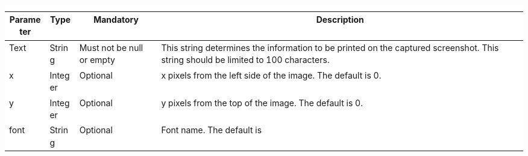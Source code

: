 <table xmlns="http://www.w3.org/1999/xhtml" className="table anchor_top_offset" id="id_2__81f58219-4b0a-4f8b-93eb-15fd40ce65ed"><caption /><thead className="thead"><tr className><th className="entry anchor_top_offset" id="id_2__81f58219-4b0a-4f8b-93eb-15fd40ce65ed__entry__1">Parameter</th><th className="entry anchor_top_offset" id="id_2__81f58219-4b0a-4f8b-93eb-15fd40ce65ed__entry__2">Type</th><th className="entry anchor_top_offset" id="id_2__81f58219-4b0a-4f8b-93eb-15fd40ce65ed__entry__3">Mandatory</th><th className="entry anchor_top_offset" id="id_2__81f58219-4b0a-4f8b-93eb-15fd40ce65ed__entry__4">Description</th></tr></thead><tbody className="tbody"><tr className><td className="entry" headers="id_2__81f58219-4b0a-4f8b-93eb-15fd40ce65ed__entry__1 id_2__81f58219-4b0a-4f8b-93eb-15fd40ce65ed__entry__2 id_2__81f58219-4b0a-4f8b-93eb-15fd40ce65ed__entry__3 id_2__81f58219-4b0a-4f8b-93eb-15fd40ce65ed__entry__4 ">Text</td><td className="entry" headers="id_2__81f58219-4b0a-4f8b-93eb-15fd40ce65ed__entry__1 id_2__81f58219-4b0a-4f8b-93eb-15fd40ce65ed__entry__2 id_2__81f58219-4b0a-4f8b-93eb-15fd40ce65ed__entry__3 id_2__81f58219-4b0a-4f8b-93eb-15fd40ce65ed__entry__4 ">String</td><td className="entry" headers="id_2__81f58219-4b0a-4f8b-93eb-15fd40ce65ed__entry__1 id_2__81f58219-4b0a-4f8b-93eb-15fd40ce65ed__entry__2 id_2__81f58219-4b0a-4f8b-93eb-15fd40ce65ed__entry__3 id_2__81f58219-4b0a-4f8b-93eb-15fd40ce65ed__entry__4 ">Must not be null or empty</td><td className="entry" headers="id_2__81f58219-4b0a-4f8b-93eb-15fd40ce65ed__entry__1 id_2__81f58219-4b0a-4f8b-93eb-15fd40ce65ed__entry__2 id_2__81f58219-4b0a-4f8b-93eb-15fd40ce65ed__entry__3 id_2__81f58219-4b0a-4f8b-93eb-15fd40ce65ed__entry__4 ">This string determines the information to be printed on the         captured screenshot. This string should be limited to 100         characters.</td></tr><tr className><td className="entry" headers="id_2__81f58219-4b0a-4f8b-93eb-15fd40ce65ed__entry__1 id_2__81f58219-4b0a-4f8b-93eb-15fd40ce65ed__entry__2 id_2__81f58219-4b0a-4f8b-93eb-15fd40ce65ed__entry__3 id_2__81f58219-4b0a-4f8b-93eb-15fd40ce65ed__entry__4 ">x</td><td className="entry" headers="id_2__81f58219-4b0a-4f8b-93eb-15fd40ce65ed__entry__1 id_2__81f58219-4b0a-4f8b-93eb-15fd40ce65ed__entry__2 id_2__81f58219-4b0a-4f8b-93eb-15fd40ce65ed__entry__3 id_2__81f58219-4b0a-4f8b-93eb-15fd40ce65ed__entry__4 ">Integer</td><td className="entry" headers="id_2__81f58219-4b0a-4f8b-93eb-15fd40ce65ed__entry__1 id_2__81f58219-4b0a-4f8b-93eb-15fd40ce65ed__entry__2 id_2__81f58219-4b0a-4f8b-93eb-15fd40ce65ed__entry__3 id_2__81f58219-4b0a-4f8b-93eb-15fd40ce65ed__entry__4 ">Optional</td><td className="entry" headers="id_2__81f58219-4b0a-4f8b-93eb-15fd40ce65ed__entry__1 id_2__81f58219-4b0a-4f8b-93eb-15fd40ce65ed__entry__2 id_2__81f58219-4b0a-4f8b-93eb-15fd40ce65ed__entry__3 id_2__81f58219-4b0a-4f8b-93eb-15fd40ce65ed__entry__4 ">x pixels from the left side of the image. The default is 0.</td></tr><tr className><td className="entry" headers="id_2__81f58219-4b0a-4f8b-93eb-15fd40ce65ed__entry__1 id_2__81f58219-4b0a-4f8b-93eb-15fd40ce65ed__entry__2 id_2__81f58219-4b0a-4f8b-93eb-15fd40ce65ed__entry__3 id_2__81f58219-4b0a-4f8b-93eb-15fd40ce65ed__entry__4 ">y</td><td className="entry" headers="id_2__81f58219-4b0a-4f8b-93eb-15fd40ce65ed__entry__1 id_2__81f58219-4b0a-4f8b-93eb-15fd40ce65ed__entry__2 id_2__81f58219-4b0a-4f8b-93eb-15fd40ce65ed__entry__3 id_2__81f58219-4b0a-4f8b-93eb-15fd40ce65ed__entry__4 ">Integer</td><td className="entry" headers="id_2__81f58219-4b0a-4f8b-93eb-15fd40ce65ed__entry__1 id_2__81f58219-4b0a-4f8b-93eb-15fd40ce65ed__entry__2 id_2__81f58219-4b0a-4f8b-93eb-15fd40ce65ed__entry__3 id_2__81f58219-4b0a-4f8b-93eb-15fd40ce65ed__entry__4 ">Optional</td><td className="entry" headers="id_2__81f58219-4b0a-4f8b-93eb-15fd40ce65ed__entry__1 id_2__81f58219-4b0a-4f8b-93eb-15fd40ce65ed__entry__2 id_2__81f58219-4b0a-4f8b-93eb-15fd40ce65ed__entry__3 id_2__81f58219-4b0a-4f8b-93eb-15fd40ce65ed__entry__4 ">y pixels from the top of the image. The default is 0.</td></tr><tr className><td className="entry" headers="id_2__81f58219-4b0a-4f8b-93eb-15fd40ce65ed__entry__1 id_2__81f58219-4b0a-4f8b-93eb-15fd40ce65ed__entry__2 id_2__81f58219-4b0a-4f8b-93eb-15fd40ce65ed__entry__3 id_2__81f58219-4b0a-4f8b-93eb-15fd40ce65ed__entry__4 ">font</td><td className="entry" headers="id_2__81f58219-4b0a-4f8b-93eb-15fd40ce65ed__entry__1 id_2__81f58219-4b0a-4f8b-93eb-15fd40ce65ed__entry__2 id_2__81f58219-4b0a-4f8b-93eb-15fd40ce65ed__entry__3 id_2__81f58219-4b0a-4f8b-93eb-15fd40ce65ed__entry__4 ">String</td><td className="entry" headers="id_2__81f58219-4b0a-4f8b-93eb-15fd40ce65ed__entry__1 id_2__81f58219-4b0a-4f8b-93eb-15fd40ce65ed__entry__2 id_2__81f58219-4b0a-4f8b-93eb-15fd40ce65ed__entry__3 id_2__81f58219-4b0a-4f8b-93eb-15fd40ce65ed__entry__4 ">Optional</td><td className="entry" headers="id_2__81f58219-4b0a-4f8b-93eb-15fd40ce65ed__entry__1 id_2__81f58219-4b0a-4f8b-93eb-15fd40ce65ed__entry__2 id_2__81f58219-4b0a-4f8b-93eb-15fd40ce65ed__entry__3 id_2__81f58219-4b0a-4f8b-93eb-15fd40ce65ed__entry__4 ">Font name. The default is